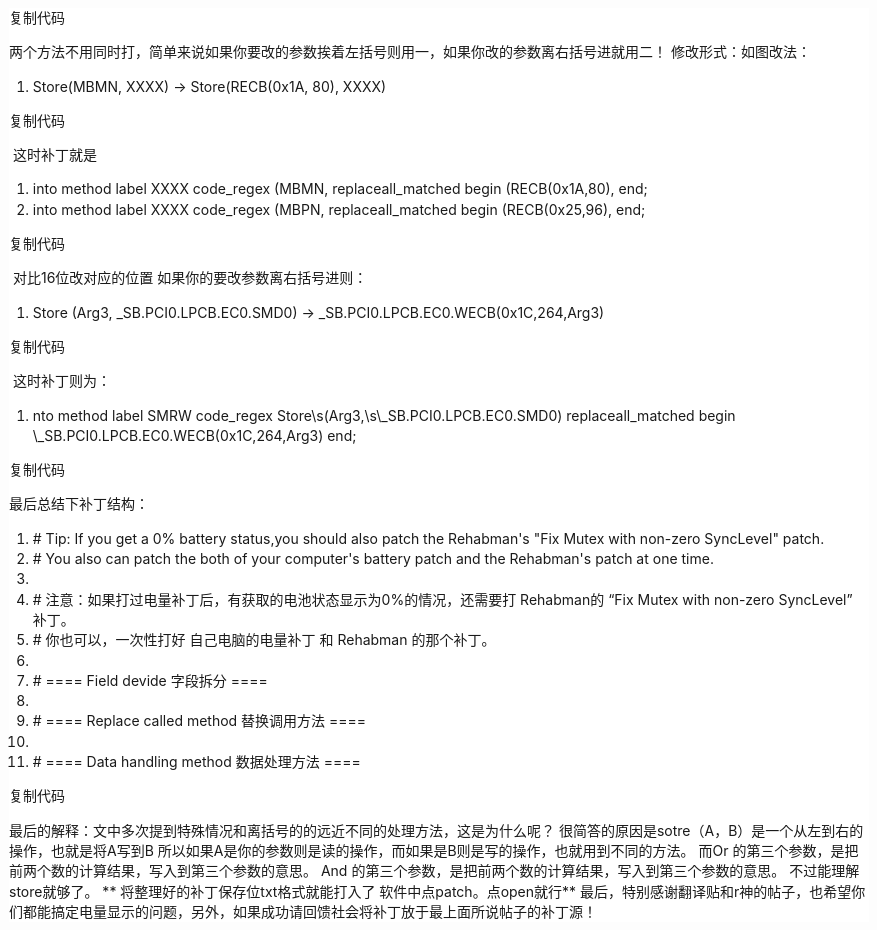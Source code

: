 复制代码

​     两个方法不用同时打，简单来说如果你要改的参数挨着左括号则用一，如果你改的参数离右括号进就用二！   修改形式：如图改法：

1. Store(MBMN, XXXX) -> Store(RECB(0x1A, 80), XXXX)

复制代码

​    这时补丁就是

1. into method label XXXX code_regex \(MBMN, replaceall_matched begin (RECB(0x1A,80), end;
2. into method label XXXX code_regex \(MBPN, replaceall_matched begin (RECB(0x25,96), end;

复制代码

​     对比16位改对应的位置  如果你的要改参数离右括号进则：

1. Store (Arg3, \_SB.PCI0.LPCB.EC0.SMD0) -> \_SB.PCI0.LPCB.EC0.WECB(0x1C,264,Arg3)

复制代码

​        这时补丁则为：

1. nto method label SMRW code_regex Store\s\(Arg3,\s\\_SB.PCI0.LPCB.EC0.SMD0\) replaceall_matched begin \\_SB.PCI0.LPCB.EC0.WECB(0x1C,264,Arg3) end;

复制代码

最后总结下补丁结构：

1. \# Tip: If you get a 0% battery status,you should also patch the Rehabman's "Fix Mutex with non-zero SyncLevel" patch.
2. \# You also can patch the both of your computer's battery patch and the Rehabman's patch at one time.
3. 
4. \# 注意：如果打过电量补丁后，有获取的电池状态显示为0%的情况，还需要打 Rehabman的 “Fix Mutex with non-zero SyncLevel” 补丁。
5. \# 你也可以，一次性打好 自己电脑的电量补丁 和 Rehabman 的那个补丁。
6. 
7. \# ==== Field devide 字段拆分 ====
8. 
9. \# ==== Replace called method 替换调用方法 ====
10. 
11. \# ==== Data handling method 数据处理方法 ====

复制代码

最后的解释：文中多次提到特殊情况和离括号的的远近不同的处理方法，这是为什么呢？
  很简答的原因是sotre（A，B）是一个从左到右的操作，也就是将A写到B
   所以如果A是你的参数则是读的操作，而如果是B则是写的操作，也就用到不同的方法。
  而Or 的第三个参数，是把前两个数的计算结果，写入到第三个参数的意思。
  And 的第三个参数，是把前两个数的计算结果，写入到第三个参数的意思。
  不过能理解store就够了。
**  将整理好的补丁保存位txt格式就能打入了 软件中点patch。点open就行**
最后，特别感谢翻译贴和r神的帖子，也希望你们都能搞定电量显示的问题，另外，如果成功请回馈社会将补丁放于最上面所说帖子的补丁源！